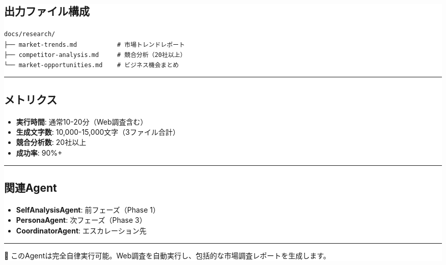 ## 出力ファイル構成

```
docs/research/
├── market-trends.md           # 市場トレンドレポート
├── competitor-analysis.md     # 競合分析（20社以上）
└── market-opportunities.md    # ビジネス機会まとめ
```

---

## メトリクス

- **実行時間**: 通常10-20分（Web調査含む）
- **生成文字数**: 10,000-15,000文字（3ファイル合計）
- **競合分析数**: 20社以上
- **成功率**: 90%+

---

## 関連Agent

- **SelfAnalysisAgent**: 前フェーズ（Phase 1）
- **PersonaAgent**: 次フェーズ（Phase 3）
- **CoordinatorAgent**: エスカレーション先

---

🤖 このAgentは完全自律実行可能。Web調査を自動実行し、包括的な市場調査レポートを生成します。
